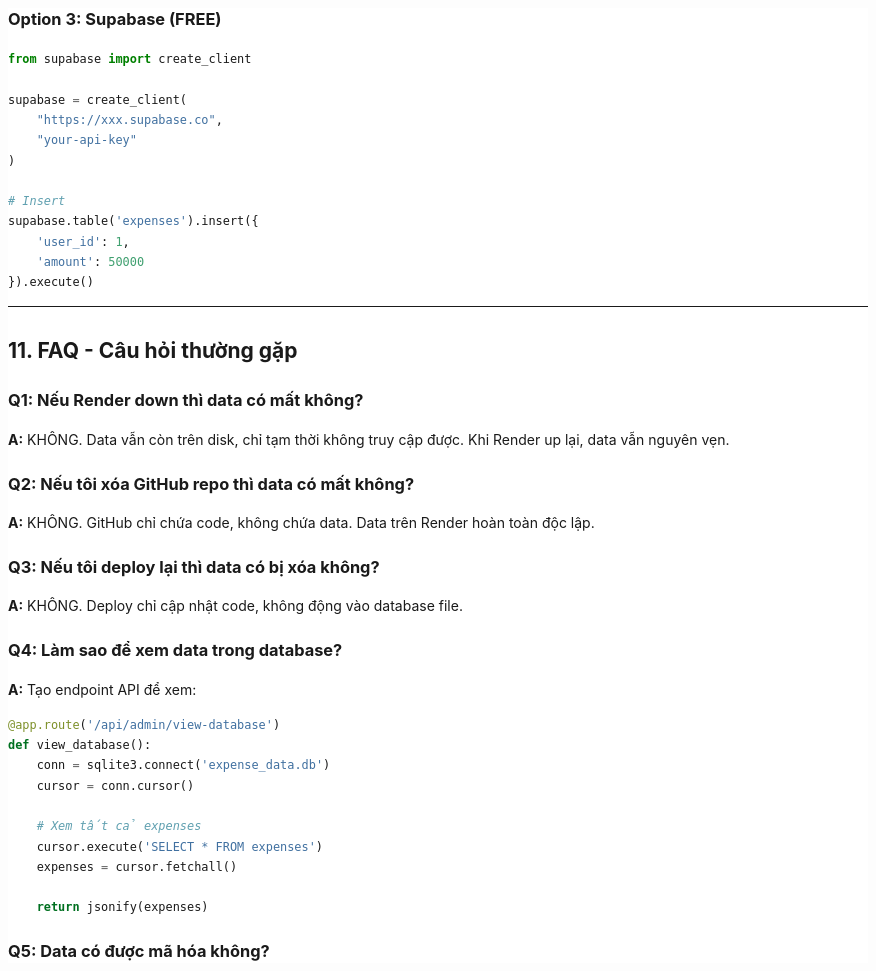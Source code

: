 ### Option 3: Supabase (FREE)

```python
from supabase import create_client

supabase = create_client(
    "https://xxx.supabase.co",
    "your-api-key"
)

# Insert
supabase.table('expenses').insert({
    'user_id': 1,
    'amount': 50000
}).execute()
```

---

## 11. FAQ - Câu hỏi thường gặp

### Q1: Nếu Render down thì data có mất không?

**A:** KHÔNG. Data vẫn còn trên disk, chỉ tạm thời không truy cập được. Khi Render up lại, data vẫn nguyên vẹn.

### Q2: Nếu tôi xóa GitHub repo thì data có mất không?

**A:** KHÔNG. GitHub chỉ chứa code, không chứa data. Data trên Render hoàn toàn độc lập.

### Q3: Nếu tôi deploy lại thì data có bị xóa không?

**A:** KHÔNG. Deploy chỉ cập nhật code, không động vào database file.

### Q4: Làm sao để xem data trong database?

**A:** Tạo endpoint API để xem:

```python
@app.route('/api/admin/view-database')
def view_database():
    conn = sqlite3.connect('expense_data.db')
    cursor = conn.cursor()
    
    # Xem tất cả expenses
    cursor.execute('SELECT * FROM expenses')
    expenses = cursor.fetchall()
    
    return jsonify(expenses)
```

### Q5: Data có được mã hóa không?
